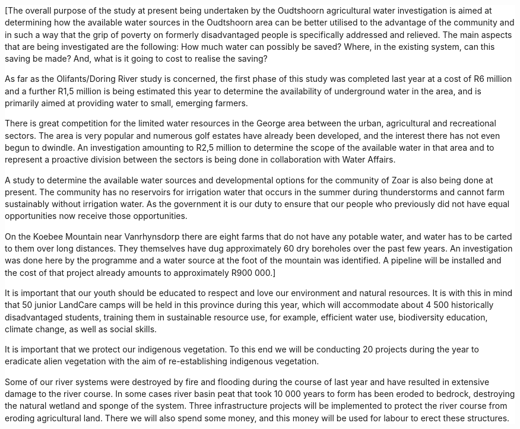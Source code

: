 [The overall purpose of the study at present being undertaken by the
Oudtshoorn agricultural water investigation is aimed at determining how the
available water sources in the Oudtshoorn area can be better utilised to
the advantage of the community and in such a way that the grip of poverty
on formerly disadvantaged people is specifically addressed and relieved.
The main aspects that are being investigated are the following: How much
water can possibly be saved? Where, in the existing system, can this saving
be made? And, what is it going to cost to realise the saving?

As far as the Olifants/Doring River study is concerned, the first phase of
this study was completed last year at a cost of R6 million and a further
R1,5 million is being estimated this year to determine the availability of
underground water in the area, and is primarily aimed at providing water to
small, emerging farmers.

There is great competition for the limited water resources in the George
area between the urban, agricultural and recreational sectors. The area is
very popular and numerous golf estates have already been developed, and the
interest there has not even begun to dwindle. An investigation amounting to
R2,5 million to determine the scope of the available water in that area and
to represent a proactive division between the sectors is being done in
collaboration with Water Affairs.

A study to determine the available water sources and developmental options
for the community of Zoar is also being done at present. The community has
no reservoirs for irrigation water that occurs in the summer during
thunderstorms and cannot farm sustainably without irrigation water. As the
government it is our duty to ensure that our people who previously did not
have equal opportunities now receive those opportunities.

On the Koebee Mountain near Vanrhynsdorp there are eight farms that do not
have any potable water, and water has to be carted to them over long
distances. They themselves have dug approximately 60 dry boreholes over the
past few years. An investigation was done here by the programme and a water
source at the foot of the mountain was identified. A pipeline will be
installed and the cost of that project already amounts to approximately
R900 000.]

It is important that our youth should be educated to respect and love our
environment and natural resources. It is with this in mind that 50 junior
LandCare camps will be held in this province during this year, which will
accommodate about 4 500 historically disadvantaged students, training them
in sustainable resource use, for example, efficient water use, biodiversity
education, climate change, as well as social skills.

It is important that we protect our indigenous vegetation. To this end we
will be conducting 20 projects during the year to eradicate alien
vegetation with the aim of re-establishing indigenous vegetation.

Some of our river systems were destroyed by fire and flooding during the
course of last year and have resulted in extensive damage to the river
course. In some cases river basin peat that took 10 000 years to form has
been eroded to bedrock, destroying the natural wetland and sponge of the
system. Three infrastructure projects will be implemented to protect the
river course from eroding agricultural land. There we will also spend some
money, and this money will be used for labour to erect these structures.

